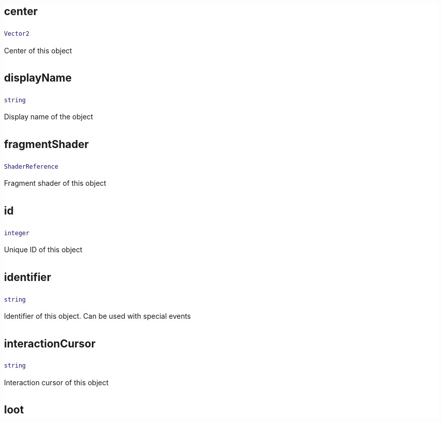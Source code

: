 ## center


```lua
Vector2
```

Center of this object

## displayName


```lua
string
```

Display name of the object

## fragmentShader


```lua
ShaderReference
```

Fragment shader of this object

## id


```lua
integer
```

Unique ID of this object

## identifier


```lua
string
```

Identifier of this object. Can be used with special events

## interactionCursor


```lua
string
```

Interaction cursor of this object

## loot

